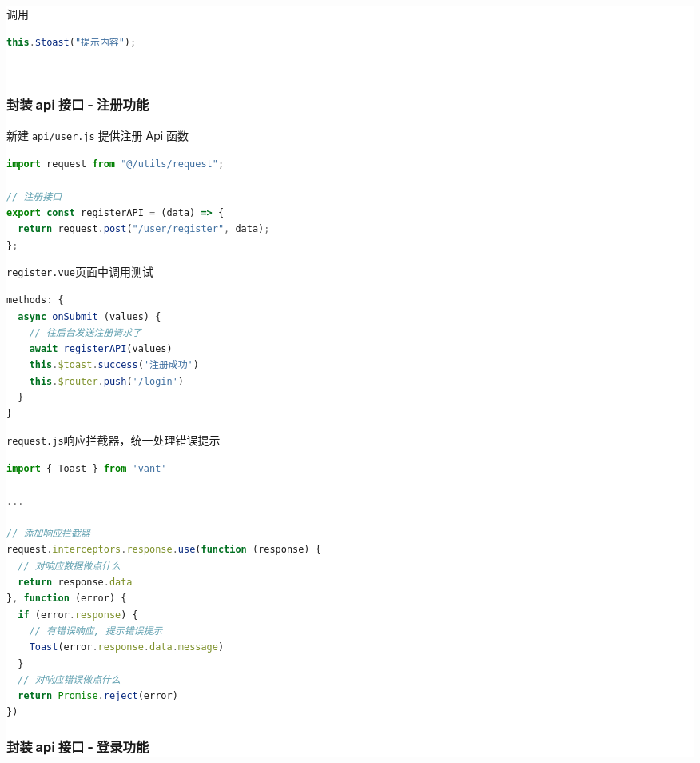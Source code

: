 调用

```js
this.$toast("提示内容");
```

​

### 封装 api 接口 - 注册功能

新建 `api/user.js` 提供注册 Api 函数

```jsx
import request from "@/utils/request";

// 注册接口
export const registerAPI = (data) => {
  return request.post("/user/register", data);
};
```

`register.vue`页面中调用测试

```jsx
methods: {
  async onSubmit (values) {
    // 往后台发送注册请求了
    await registerAPI(values)
    this.$toast.success('注册成功')
    this.$router.push('/login')
  }
}
```

`request.js`响应拦截器，统一处理错误提示

```jsx
import { Toast } from 'vant'

...

// 添加响应拦截器
request.interceptors.response.use(function (response) {
  // 对响应数据做点什么
  return response.data
}, function (error) {
  if (error.response) {
    // 有错误响应, 提示错误提示
    Toast(error.response.data.message)
  }
  // 对响应错误做点什么
  return Promise.reject(error)
})
```

### 封装 api 接口 - 登录功能
